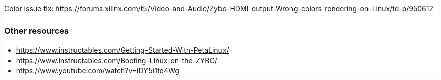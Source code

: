 Color issue fix: https://forums.xilinx.com/t5/Video-and-Audio/Zybo-HDMI-output-Wrong-colors-rendering-on-Linux/td-p/950612




### Other resources
- https://www.instructables.com/Getting-Started-With-PetaLinux/
- https://www.instructables.com/Booting-Linux-on-the-ZYBO/
- https://www.youtube.com/watch?v=iDY5i1td4Wg

